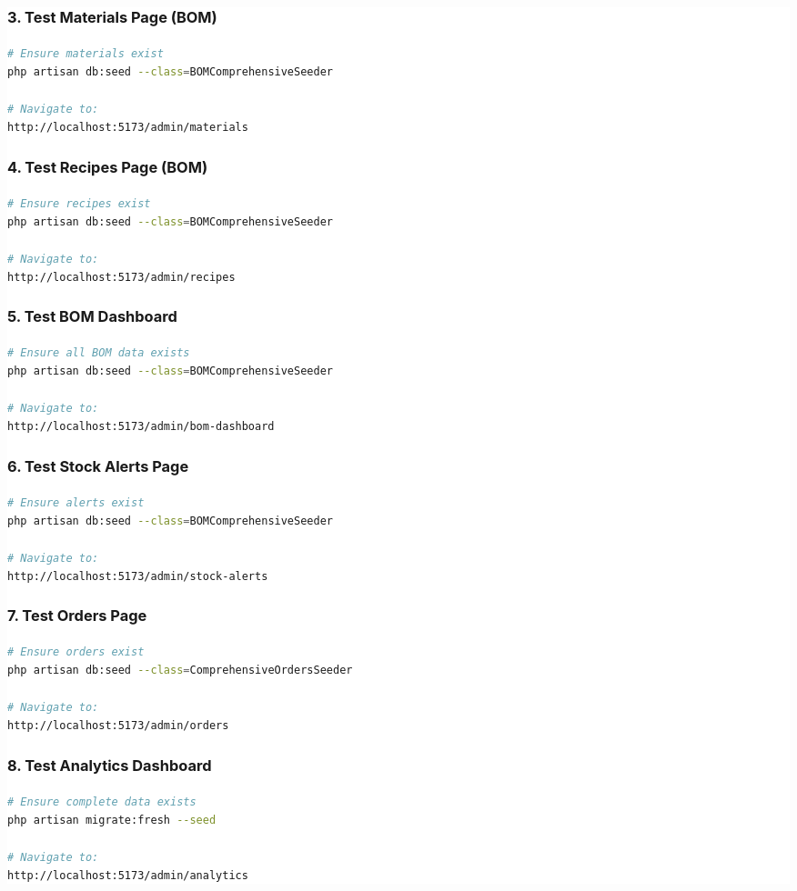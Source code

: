 ### 3. Test Materials Page (BOM)
```bash
# Ensure materials exist
php artisan db:seed --class=BOMComprehensiveSeeder

# Navigate to:
http://localhost:5173/admin/materials
```

### 4. Test Recipes Page (BOM)
```bash
# Ensure recipes exist
php artisan db:seed --class=BOMComprehensiveSeeder

# Navigate to:
http://localhost:5173/admin/recipes
```

### 5. Test BOM Dashboard
```bash
# Ensure all BOM data exists
php artisan db:seed --class=BOMComprehensiveSeeder

# Navigate to:
http://localhost:5173/admin/bom-dashboard
```

### 6. Test Stock Alerts Page
```bash
# Ensure alerts exist
php artisan db:seed --class=BOMComprehensiveSeeder

# Navigate to:
http://localhost:5173/admin/stock-alerts
```

### 7. Test Orders Page
```bash
# Ensure orders exist
php artisan db:seed --class=ComprehensiveOrdersSeeder

# Navigate to:
http://localhost:5173/admin/orders
```

### 8. Test Analytics Dashboard
```bash
# Ensure complete data exists
php artisan migrate:fresh --seed

# Navigate to:
http://localhost:5173/admin/analytics
```

